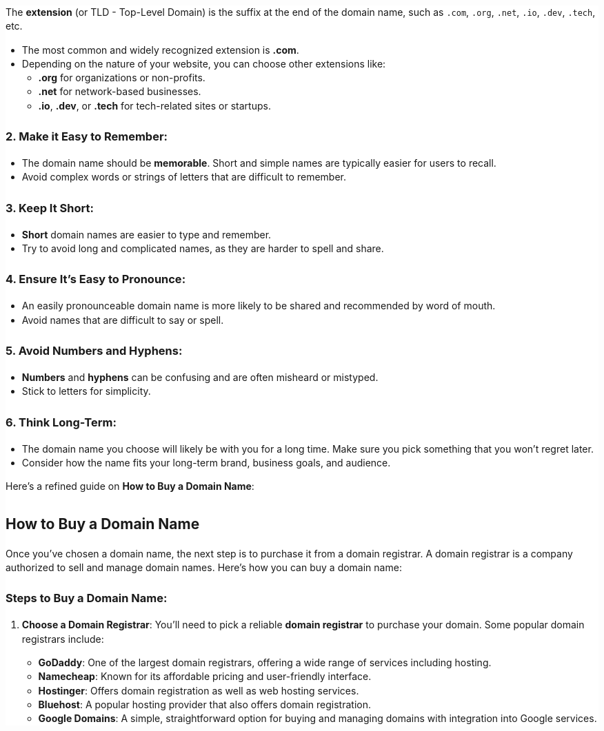 The **extension** (or TLD - Top-Level Domain) is the suffix at the end of the domain name, such as `.com`, `.org`, `.net`, `.io`, `.dev`, `.tech`, etc.

- The most common and widely recognized extension is **.com**.
- Depending on the nature of your website, you can choose other extensions like:
  - **.org** for organizations or non-profits.
  - **.net** for network-based businesses.
  - **.io**, **.dev**, or **.tech** for tech-related sites or startups.

### 2. **Make it Easy to Remember**:

- The domain name should be **memorable**. Short and simple names are typically easier for users to recall.
- Avoid complex words or strings of letters that are difficult to remember.

### 3. **Keep It Short**:

- **Short** domain names are easier to type and remember.
- Try to avoid long and complicated names, as they are harder to spell and share.

### 4. **Ensure It’s Easy to Pronounce**:

- An easily pronounceable domain name is more likely to be shared and recommended by word of mouth.
- Avoid names that are difficult to say or spell.

### 5. **Avoid Numbers and Hyphens**:

- **Numbers** and **hyphens** can be confusing and are often misheard or mistyped.
- Stick to letters for simplicity.

### 6. **Think Long-Term**:

- The domain name you choose will likely be with you for a long time. Make sure you pick something that you won’t regret later.
- Consider how the name fits your long-term brand, business goals, and audience.

Here’s a refined guide on **How to Buy a Domain Name**:

## How to Buy a Domain Name

Once you’ve chosen a domain name, the next step is to purchase it from a domain registrar. A domain registrar is a company authorized to sell and manage domain names. Here’s how you can buy a domain name:

### Steps to Buy a Domain Name:

1. **Choose a Domain Registrar**:
   You’ll need to pick a reliable **domain registrar** to purchase your domain. Some popular domain registrars include:

   - **GoDaddy**: One of the largest domain registrars, offering a wide range of services including hosting.
   - **Namecheap**: Known for its affordable pricing and user-friendly interface.
   - **Hostinger**: Offers domain registration as well as web hosting services.
   - **Bluehost**: A popular hosting provider that also offers domain registration.
   - **Google Domains**: A simple, straightforward option for buying and managing domains with integration into Google services.
